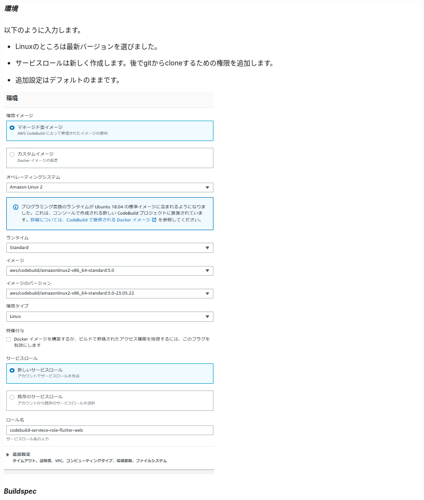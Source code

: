 
##### 環境

以下のように入力します。

* Linuxのところは最新バージョンを選びました。

* サービスロールは新しく作成します。後でgitからcloneするための権限を追加します。

* 追加設定はデフォルトのままです。

![環境設定](/assets/images/image-2023-06-05-codepipeline-step3-build-env.png)

##### Buildspec
